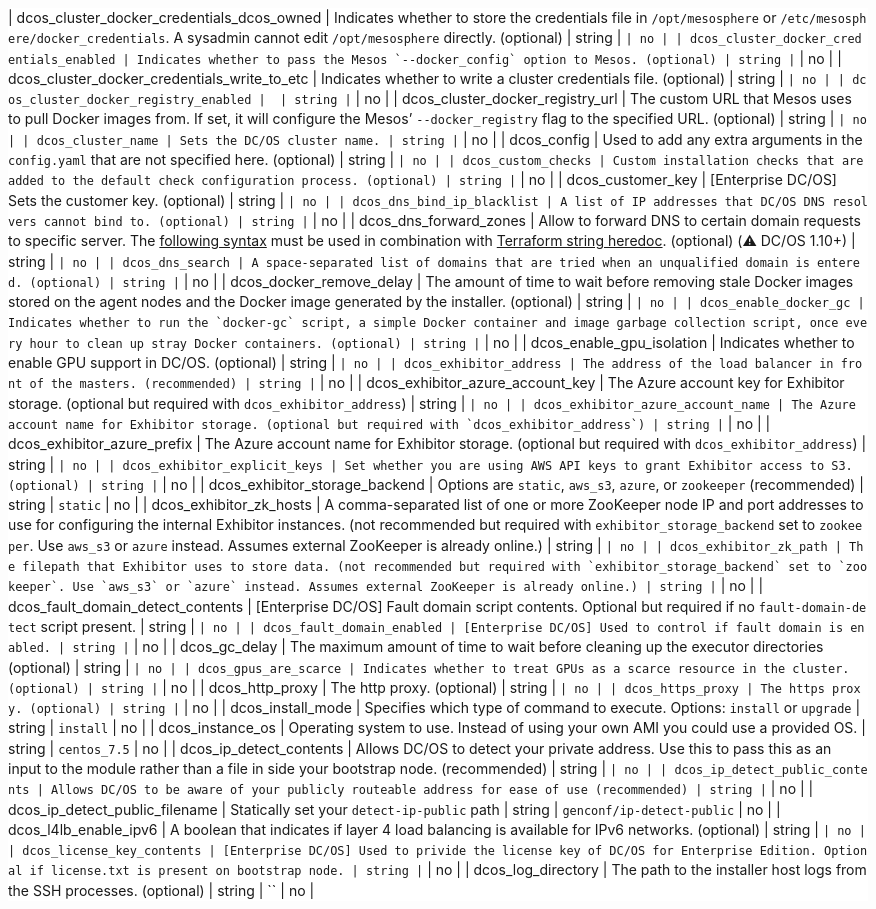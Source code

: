 | dcos_cluster_docker_credentials_dcos_owned | Indicates whether to store the credentials file in `/opt/mesosphere` or `/etc/mesosphere/docker_credentials`. A sysadmin cannot edit `/opt/mesosphere` directly. (optional) | string | `` | no |
| dcos_cluster_docker_credentials_enabled | Indicates whether to pass the Mesos `--docker_config` option to Mesos. (optional) | string | `` | no |
| dcos_cluster_docker_credentials_write_to_etc | Indicates whether to write a cluster credentials file. (optional) | string | `` | no |
| dcos_cluster_docker_registry_enabled |  | string | `` | no |
| dcos_cluster_docker_registry_url | The custom URL that Mesos uses to pull Docker images from. If set, it will configure the Mesos’ `--docker_registry` flag to the specified URL. (optional) | string | `` | no |
| dcos_cluster_name | Sets the DC/OS cluster name. | string | `` | no |
| dcos_config | Used to add any extra arguments in the `config.yaml` that are not specified here. (optional) | string | `` | no |
| dcos_custom_checks | Custom installation checks that are added to the default check configuration process. (optional) | string | `` | no |
| dcos_customer_key | [Enterprise DC/OS] Sets the customer key. (optional) | string | `` | no |
| dcos_dns_bind_ip_blacklist | A list of IP addresses that DC/OS DNS resolvers cannot bind to. (optional) | string | `` | no |
| dcos_dns_forward_zones | Allow to forward DNS to certain domain requests to specific server. The [following syntax](https://github.com/dcos/dcos-docs/blob/master/1.10/installing/custom/configuration/configuration-parameters.md#dns_forward_zones) must be used in combination with [Terraform string heredoc](https://www.terraform.io/docs/configuration/variables.html#strings). (optional) (:warning: DC/OS 1.10+) | string | `` | no |
| dcos_dns_search | A space-separated list of domains that are tried when an unqualified domain is entered. (optional) | string | `` | no |
| dcos_docker_remove_delay | The amount of time to wait before removing stale Docker images stored on the agent nodes and the Docker image generated by the installer. (optional) | string | `` | no |
| dcos_enable_docker_gc | Indicates whether to run the `docker-gc` script, a simple Docker container and image garbage collection script, once every hour to clean up stray Docker containers. (optional) | string | `` | no |
| dcos_enable_gpu_isolation | Indicates whether to enable GPU support in DC/OS. (optional) | string | `` | no |
| dcos_exhibitor_address | The address of the load balancer in front of the masters. (recommended) | string | `` | no |
| dcos_exhibitor_azure_account_key | The Azure account key for Exhibitor storage. (optional but required with `dcos_exhibitor_address`) | string | `` | no |
| dcos_exhibitor_azure_account_name | The Azure account name for Exhibitor storage. (optional but required with `dcos_exhibitor_address`) | string | `` | no |
| dcos_exhibitor_azure_prefix | The Azure account name for Exhibitor storage. (optional but required with `dcos_exhibitor_address`) | string | `` | no |
| dcos_exhibitor_explicit_keys | Set whether you are using AWS API keys to grant Exhibitor access to S3. (optional) | string | `` | no |
| dcos_exhibitor_storage_backend | Options are `static`, `aws_s3`, `azure`, or `zookeeper` (recommended) | string | `static` | no |
| dcos_exhibitor_zk_hosts | A comma-separated list of one or more ZooKeeper node IP and port addresses to use for configuring the internal Exhibitor instances. (not recommended but required with `exhibitor_storage_backend` set to `zookeeper`. Use `aws_s3` or `azure` instead. Assumes external ZooKeeper is already online.) | string | `` | no |
| dcos_exhibitor_zk_path | The filepath that Exhibitor uses to store data. (not recommended but required with `exhibitor_storage_backend` set to `zookeeper`. Use `aws_s3` or `azure` instead. Assumes external ZooKeeper is already online.) | string | `` | no |
| dcos_fault_domain_detect_contents | [Enterprise DC/OS] Fault domain script contents. Optional but required if no `fault-domain-detect` script present. | string | `` | no |
| dcos_fault_domain_enabled | [Enterprise DC/OS] Used to control if fault domain is enabled. | string | `` | no |
| dcos_gc_delay | The maximum amount of time to wait before cleaning up the executor directories (optional) | string | `` | no |
| dcos_gpus_are_scarce | Indicates whether to treat GPUs as a scarce resource in the cluster. (optional) | string | `` | no |
| dcos_http_proxy | The http proxy. (optional) | string | `` | no |
| dcos_https_proxy | The https proxy. (optional) | string | `` | no |
| dcos_install_mode | Specifies which type of command to execute. Options: `install` or `upgrade` | string | `install` | no |
| dcos_instance_os | Operating system to use. Instead of using your own AMI you could use a provided OS. | string | `centos_7.5` | no |
| dcos_ip_detect_contents | Allows DC/OS to detect your private address. Use this to pass this as an input to the module rather than a file in side your bootstrap node. (recommended) | string | `` | no |
| dcos_ip_detect_public_contents | Allows DC/OS to be aware of your publicly routeable address for ease of use (recommended) | string | `` | no |
| dcos_ip_detect_public_filename | Statically set your `detect-ip-public` path | string | `genconf/ip-detect-public` | no |
| dcos_l4lb_enable_ipv6 | A boolean that indicates if layer 4 load balancing is available for IPv6 networks. (optional) | string | `` | no |
| dcos_license_key_contents | [Enterprise DC/OS] Used to privide the license key of DC/OS for Enterprise Edition. Optional if license.txt is present on bootstrap node. | string | `` | no |
| dcos_log_directory | The path to the installer host logs from the SSH processes. (optional) | string | `` | no |